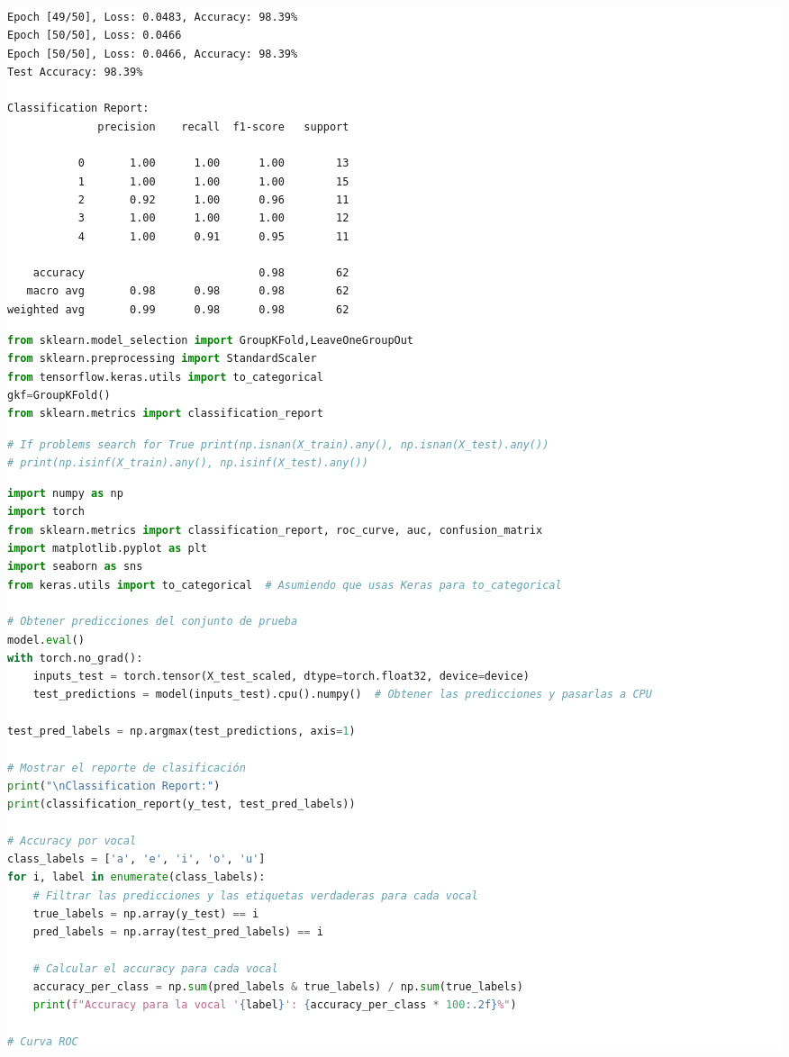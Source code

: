     Epoch [49/50], Loss: 0.0483, Accuracy: 98.39%
    Epoch [50/50], Loss: 0.0466
    Epoch [50/50], Loss: 0.0466, Accuracy: 98.39%
    Test Accuracy: 98.39%
    
    Classification Report:
                  precision    recall  f1-score   support
    
               0       1.00      1.00      1.00        13
               1       1.00      1.00      1.00        15
               2       0.92      1.00      0.96        11
               3       1.00      1.00      1.00        12
               4       1.00      0.91      0.95        11
    
        accuracy                           0.98        62
       macro avg       0.98      0.98      0.98        62
    weighted avg       0.99      0.98      0.98        62
    
    


```python
from sklearn.model_selection import GroupKFold,LeaveOneGroupOut
from sklearn.preprocessing import StandardScaler
from tensorflow.keras.utils import to_categorical
gkf=GroupKFold()
from sklearn.metrics import classification_report
```


```python
# If problems search for True print(np.isnan(X_train).any(), np.isnan(X_test).any())
# print(np.isinf(X_train).any(), np.isinf(X_test).any())
```


```python
import numpy as np
import torch
from sklearn.metrics import classification_report, roc_curve, auc, confusion_matrix
import matplotlib.pyplot as plt
import seaborn as sns
from keras.utils import to_categorical  # Asumiendo que usas Keras para to_categorical

# Obtener predicciones del conjunto de prueba
model.eval()
with torch.no_grad():
    inputs_test = torch.tensor(X_test_scaled, dtype=torch.float32, device=device)
    test_predictions = model(inputs_test).cpu().numpy()  # Obtener las predicciones y pasarlas a CPU

test_pred_labels = np.argmax(test_predictions, axis=1)

# Mostrar el reporte de clasificación
print("\nClassification Report:")
print(classification_report(y_test, test_pred_labels))

# Accuracy por vocal
class_labels = ['a', 'e', 'i', 'o', 'u']
for i, label in enumerate(class_labels):
    # Filtrar las predicciones y las etiquetas verdaderas para cada vocal
    true_labels = np.array(y_test) == i
    pred_labels = np.array(test_pred_labels) == i
    
    # Calcular el accuracy para cada vocal
    accuracy_per_class = np.sum(pred_labels & true_labels) / np.sum(true_labels)
    print(f"Accuracy para la vocal '{label}': {accuracy_per_class * 100:.2f}%")

# Curva ROC
```